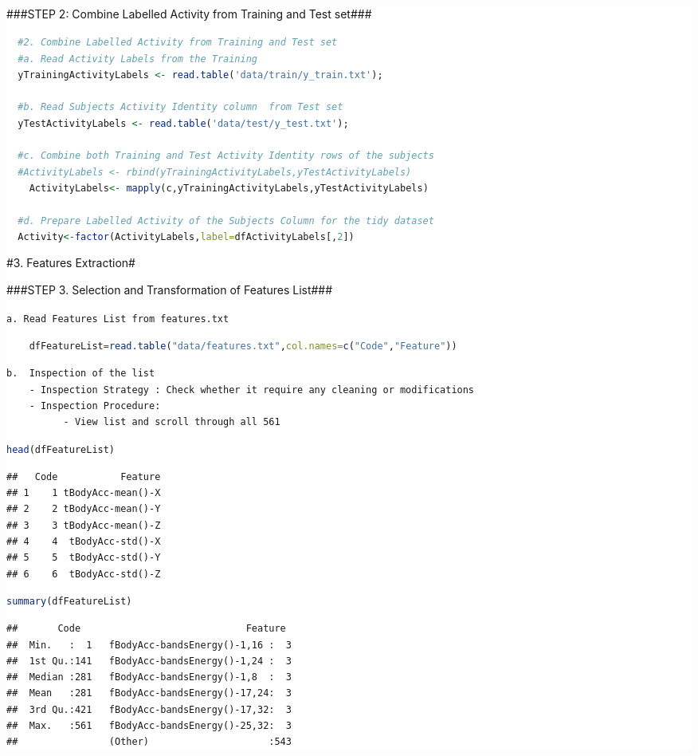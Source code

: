 ###STEP 2: Combine Labelled Activity from Training and Test set###

```r
  #2. Combine Labelled Activity from Training and Test set
  #a. Read Activity Labels from the Training
  yTrainingActivityLabels <- read.table('data/train/y_train.txt');

  #b. Read Subjects Activity Identity column  from Test set
  yTestActivityLabels <- read.table('data/test/y_test.txt');

  #c. Combine both Training and Test Activity Identity rows of the subjects
  #ActivityLabels <- rbind(yTrainingActivityLabels,yTestActivityLabels)
    ActivityLabels<- mapply(c,yTrainingActivityLabels,yTestActivityLabels)

  #d. Prepare Labelled Activity of the Subjects Column for the tidy dataset
  Activity<-factor(ActivityLabels,label=dfActivityLabels[,2])
```

#3. Features Extraction#

###STEP 3. Selection and Transformation of Features List###

	a. Read Features List from features.txt

```r
    dfFeatureList=read.table("data/features.txt",col.names=c("Code","Feature"))
```

	b.  Inspection of the list
		- Inspection Strategy : Check whether it require any cleaning or modifications
		- Inspection Procedure: 
			  - View list and scroll through all 561 

```r
head(dfFeatureList)
```

```
##   Code           Feature
## 1    1 tBodyAcc-mean()-X
## 2    2 tBodyAcc-mean()-Y
## 3    3 tBodyAcc-mean()-Z
## 4    4  tBodyAcc-std()-X
## 5    5  tBodyAcc-std()-Y
## 6    6  tBodyAcc-std()-Z
```

```r
summary(dfFeatureList)
```

```
##       Code                             Feature   
##  Min.   :  1   fBodyAcc-bandsEnergy()-1,16 :  3  
##  1st Qu.:141   fBodyAcc-bandsEnergy()-1,24 :  3  
##  Median :281   fBodyAcc-bandsEnergy()-1,8  :  3  
##  Mean   :281   fBodyAcc-bandsEnergy()-17,24:  3  
##  3rd Qu.:421   fBodyAcc-bandsEnergy()-17,32:  3  
##  Max.   :561   fBodyAcc-bandsEnergy()-25,32:  3  
##                (Other)                     :543
```
